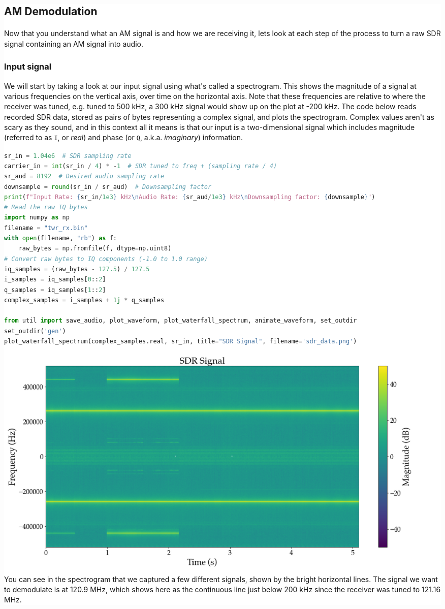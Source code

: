 ## AM Demodulation
Now that you understand what an AM signal is and how we are receiving it, lets look at each step of the process to turn a raw SDR signal containing an AM signal into audio.

### Input signal
We will start by taking a look at our input signal using what's called a spectrogram. This shows the magnitude of a signal at various frequencies on the vertical axis, over time on the horizontal axis. Note that these frequencies are relative to where the receiver was tuned, e.g. tuned to 500 kHz, a 300 kHz signal would show up on the plot at -200 kHz.
The code below reads recorded SDR data, stored as pairs of bytes representing a complex signal, and plots the spectrogram. Complex values aren't as scary as they sound, and in this context all it means is that our input is a two-dimensional signal which includes magnitude (referred to as `I`, or *real*) and phase (or `Q`, a.k.a. *imaginary*) information.

```python
sr_in = 1.04e6  # SDR sampling rate
carrier_in = int(sr_in / 4) * -1  # SDR tuned to freq + (sampling rate / 4)
sr_aud = 8192  # Desired audio sampling rate
downsample = round(sr_in / sr_aud)  # Downsampling factor
print(f"Input Rate: {sr_in/1e3} kHz\nAudio Rate: {sr_aud/1e3} kHz\nDownsampling factor: {downsample}")
# Read the raw IQ bytes
import numpy as np
filename = "twr_rx.bin"
with open(filename, "rb") as f:
    raw_bytes = np.fromfile(f, dtype=np.uint8)
# Convert raw bytes to IQ components (-1.0 to 1.0 range)
iq_samples = (raw_bytes - 127.5) / 127.5
i_samples = iq_samples[0::2]
q_samples = iq_samples[1::2]
complex_samples = i_samples + 1j * q_samples

from util import save_audio, plot_waveform, plot_waterfall_spectrum, animate_waveform, set_outdir
set_outdir('gen')
plot_waterfall_spectrum(complex_samples.real, sr_in, title="SDR Signal", filename='sdr_data.png')
```

![SDR Signal](gen/sdr_data.png)
You can see in the spectrogram that we captured a few different signals, shown by the bright horizontal lines. The signal we want to demodulate is at 120.9 MHz, which shows here as the continuous line just below 200 kHz since the receiver was tuned to 121.16 MHz.
